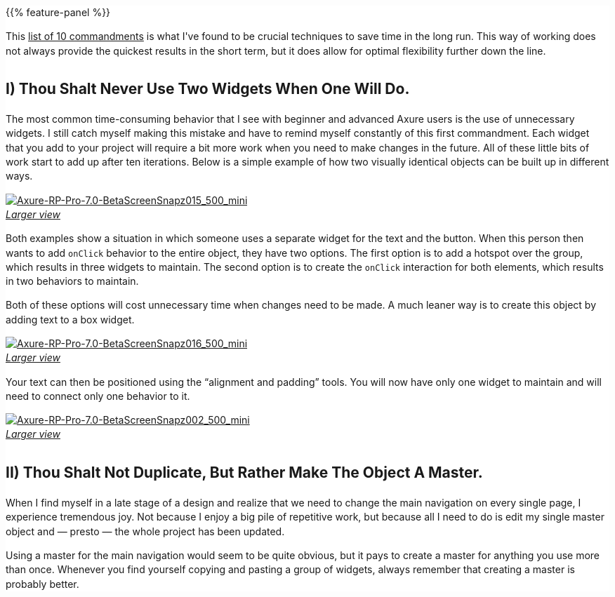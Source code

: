 {{% feature-panel %}}

This <a href="https://archive.smashing.media/assets/344dbf88-fdf9-42bb-adb4-46f01eedd629/5b19128f-d330-4bf2-89c5-ac39f1e6f131/5-auto-capitalization-78x53.png">list of 10 commandments</a> is what I've found to be crucial techniques to save time in the long run. This way of working does not always provide the quickest results in the short term, but it does allow for optimal flexibility further down the line.</p>

## I) Thou Shalt Never Use Two Widgets When One Will Do.

The most common time-consuming behavior that I see with beginner and advanced Axure users is the use of unnecessary widgets. I still catch myself making this mistake and have to remind myself constantly of this first commandment. Each widget that you add to your project will require a bit more work when you need to make changes in the future. All of these little bits of work start to add up after ten iterations. Below is a simple example of how two visually identical objects can be built up in different ways.

<a href="https://archive.smashing.media/assets/344dbf88-fdf9-42bb-adb4-46f01eedd629/d1edcfeb-0fa8-4ab8-bff5-c29b4e5728c2/axure-rp-pro-7.0-BetaScreenSnapz015_mini"><img loading="lazy" decoding="async" loading="lazy" decoding="async" class="119312" src="https://archive.smashing.media/assets/344dbf88-fdf9-42bb-adb4-46f01eedd629/c138f529-127f-45dc-a1c2-75b45e58ec93/axure-rp-pro-7.0-BetaScreenSnapz015_500_mini" alt="Axure-RP-Pro-7.0-BetaScreenSnapz015_500_mini" width="500" height="296" /></a><br>
<em><a href="https://archive.smashing.media/assets/344dbf88-fdf9-42bb-adb4-46f01eedd629/d1edcfeb-0fa8-4ab8-bff5-c29b4e5728c2/axure-rp-pro-7.0-BetaScreenSnapz015_mini">Larger view</a></em>

Both examples show a situation in which someone uses a separate widget for the text and the button. When this person then wants to add <code>onClick</code> behavior to the entire object, they have two options. The first option is to add a hotspot over the group, which results in three widgets to maintain. The second option is to create the <code>onClick</code> interaction for both elements, which results in two behaviors to maintain.

Both of these options will cost unnecessary time when changes need to be made. A much leaner way is to create this object by adding text to a box widget.

<a href="https://archive.smashing.media/assets/344dbf88-fdf9-42bb-adb4-46f01eedd629/8e0e1e0d-447f-42ff-8bcb-f22a62320e83/axure-rp-pro-7.0-BetaScreenSnapz016_mini"><img loading="lazy" decoding="async" loading="lazy" decoding="async" class="119313" src="https://archive.smashing.media/assets/344dbf88-fdf9-42bb-adb4-46f01eedd629/31c88076-79f9-47f8-ab39-bb7a4543cf9c/axure-rp-pro-7.0-BetaScreenSnapz016_500_mini" alt="Axure-RP-Pro-7.0-BetaScreenSnapz016_500_mini" width="500" height="176" /></a><br>
<em><a href="https://archive.smashing.media/assets/344dbf88-fdf9-42bb-adb4-46f01eedd629/8e0e1e0d-447f-42ff-8bcb-f22a62320e83/axure-rp-pro-7.0-BetaScreenSnapz016_mini">Larger view</a></em>

Your text can then be positioned using the “alignment and padding” tools. You will now have only one widget to maintain and will need to connect only one behavior to it.

<a href="https://archive.smashing.media/assets/344dbf88-fdf9-42bb-adb4-46f01eedd629/ca10a412-5e95-41df-9c9d-f902ee1d8416/axure-rp-pro-7.0-BetaScreenSnapz002_mini"><img loading="lazy" decoding="async" loading="lazy" decoding="async" class="119324" src="https://archive.smashing.media/assets/344dbf88-fdf9-42bb-adb4-46f01eedd629/2c90571f-29a0-49d5-8c97-49f3e1b2da96/axure-rp-pro-7.0-BetaScreenSnapz002_500_mini" alt="Axure-RP-Pro-7.0-BetaScreenSnapz002_500_mini" width="500" height="238" /></a><br>
<em><a href="https://archive.smashing.media/assets/344dbf88-fdf9-42bb-adb4-46f01eedd629/ca10a412-5e95-41df-9c9d-f902ee1d8416/axure-rp-pro-7.0-BetaScreenSnapz002_mini">Larger view</a></em>

## II) Thou Shalt Not Duplicate, But Rather Make The Object A Master.

When I find myself in a late stage of a design and realize that we need to change the main navigation on every single page, I experience tremendous joy. Not because I enjoy a big pile of repetitive work, but because all I need to do is edit my single master object and — presto — the whole project has been updated.

Using a master for the main navigation would seem to be quite obvious, but it pays to create a master for anything you use more than once. Whenever you find yourself copying and pasting a group of widgets, always remember that creating a master is probably better.
